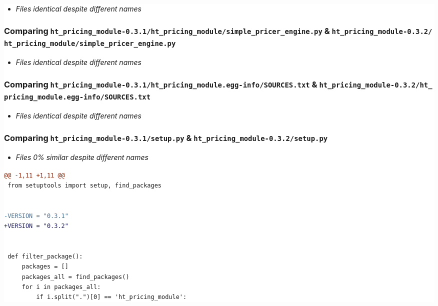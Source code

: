  * *Files identical despite different names*

### Comparing `ht_pricing_module-0.3.1/ht_pricing_module/simple_pricer_engine.py` & `ht_pricing_module-0.3.2/ht_pricing_module/simple_pricer_engine.py`

 * *Files identical despite different names*

### Comparing `ht_pricing_module-0.3.1/ht_pricing_module.egg-info/SOURCES.txt` & `ht_pricing_module-0.3.2/ht_pricing_module.egg-info/SOURCES.txt`

 * *Files identical despite different names*

### Comparing `ht_pricing_module-0.3.1/setup.py` & `ht_pricing_module-0.3.2/setup.py`

 * *Files 0% similar despite different names*

```diff
@@ -1,11 +1,11 @@
 from setuptools import setup, find_packages
 
 
-VERSION = "0.3.1"
+VERSION = "0.3.2"
 
 
 def filter_package():
     packages = []
     packages_all = find_packages()
     for i in packages_all:
         if i.split(".")[0] == 'ht_pricing_module':
```

